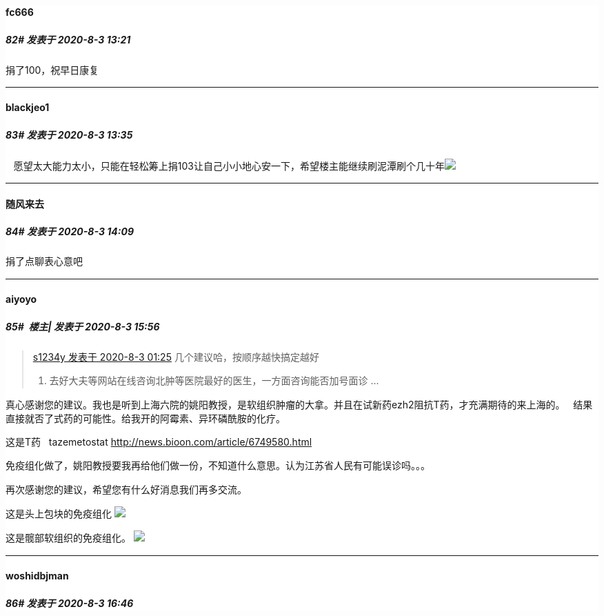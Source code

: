####  fc666  
##### 82#       发表于 2020-8-3 13:21


捐了100，祝早日康复


-----

####  blackjeo1  
##### 83#       发表于 2020-8-3 13:35


   愿望太大能力太小，只能在轻松筹上捐103让自己小小地心安一下，希望楼主能继续刷泥潭刷个几十年<img src="https://static.saraba1st.com/image/smiley/face2017/072.png" referrerpolicy="no-referrer">


-----

####  随风来去  
##### 84#       发表于 2020-8-3 14:09


捐了点聊表心意吧


-----

####  aiyoyo  
##### 85#         楼主| 发表于 2020-8-3 15:56


<blockquote><a href="httphttps://bbs.saraba1st.com/2b/forum.php?mod=redirect&amp;goto=findpost&amp;pid=48300273&amp;ptid=1952552" target="_blank">s1234y 发表于 2020-8-3 01:25</a>
几个建议哈，按顺序越快搞定越好

1. 去好大夫等网站在线咨询北肿等医院最好的医生，一方面咨询能否加号面诊 ...</blockquote>
真心感谢您的建议。我也是听到上海六院的姚阳教授，是软组织肿瘤的大拿。并且在试新药ezh2阻抗T药，才充满期待的来上海的。   结果直接就否了式药的可能性。给我开的阿霉素、异环磷酰胺的化疗。

这是T药   tazemetostat
http://news.bioon.com/article/6749580.html


免疫组化做了，姚阳教授要我再给他们做一份，不知道什么意思。认为江苏省人民有可能误诊吗。。。

再次感谢您的建议，希望您有什么好消息我们再多交流。


这是头上包块的免疫组化
<img src="https://p.sda1.dev/0/2de28df23719137459a416893c593f88/IMG_12903E257CB5AF7FDBEAC803E7CBE13E.jpeg" referrerpolicy="no-referrer">


这是髋部软组织的免疫组化。
<img src="https://p.sda1.dev/0/b3b40a34a7b2515cefc95496fa25ea2a/IMG_609357EC2AF40F8C90A097A943C285FA.jpeg" referrerpolicy="no-referrer">


-----

####  woshidbjman  
##### 86#       发表于 2020-8-3 16:46
